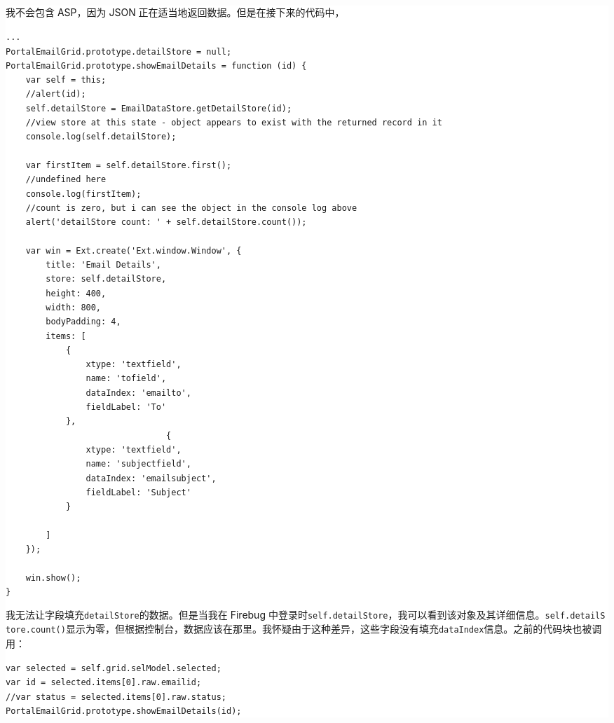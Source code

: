 我不会包含 ASP，因为 JSON 正在适当地返回数据。但是在接下来的代码中，

```
...
PortalEmailGrid.prototype.detailStore = null;
PortalEmailGrid.prototype.showEmailDetails = function (id) {
    var self = this;
    //alert(id);
    self.detailStore = EmailDataStore.getDetailStore(id);
    //view store at this state - object appears to exist with the returned record in it
    console.log(self.detailStore);

    var firstItem = self.detailStore.first();
    //undefined here
    console.log(firstItem);
    //count is zero, but i can see the object in the console log above
    alert('detailStore count: ' + self.detailStore.count());

    var win = Ext.create('Ext.window.Window', {
        title: 'Email Details',
        store: self.detailStore,
        height: 400,
        width: 800,
        bodyPadding: 4,
        items: [
            {
                xtype: 'textfield',
                name: 'tofield',
                dataIndex: 'emailto',
                fieldLabel: 'To'
            },
                                {
                xtype: 'textfield',
                name: 'subjectfield',
                dataIndex: 'emailsubject',
                fieldLabel: 'Subject'
            }

        ]
    });

    win.show();
} 
```

我无法让字段填充`detailStore`的数据。但是当我在 Firebug 中登录时`self.detailStore`，我可以看到该对象及其详细信息。`self.detailStore.count()`显示为零，但根据控制台，数据应该在那里。我怀疑由于这种差异，这些字段没有填充`dataIndex`信息。之前的代码块也被调用：

```
var selected = self.grid.selModel.selected;
var id = selected.items[0].raw.emailid;
//var status = selected.items[0].raw.status;
PortalEmailGrid.prototype.showEmailDetails(id); 
```
